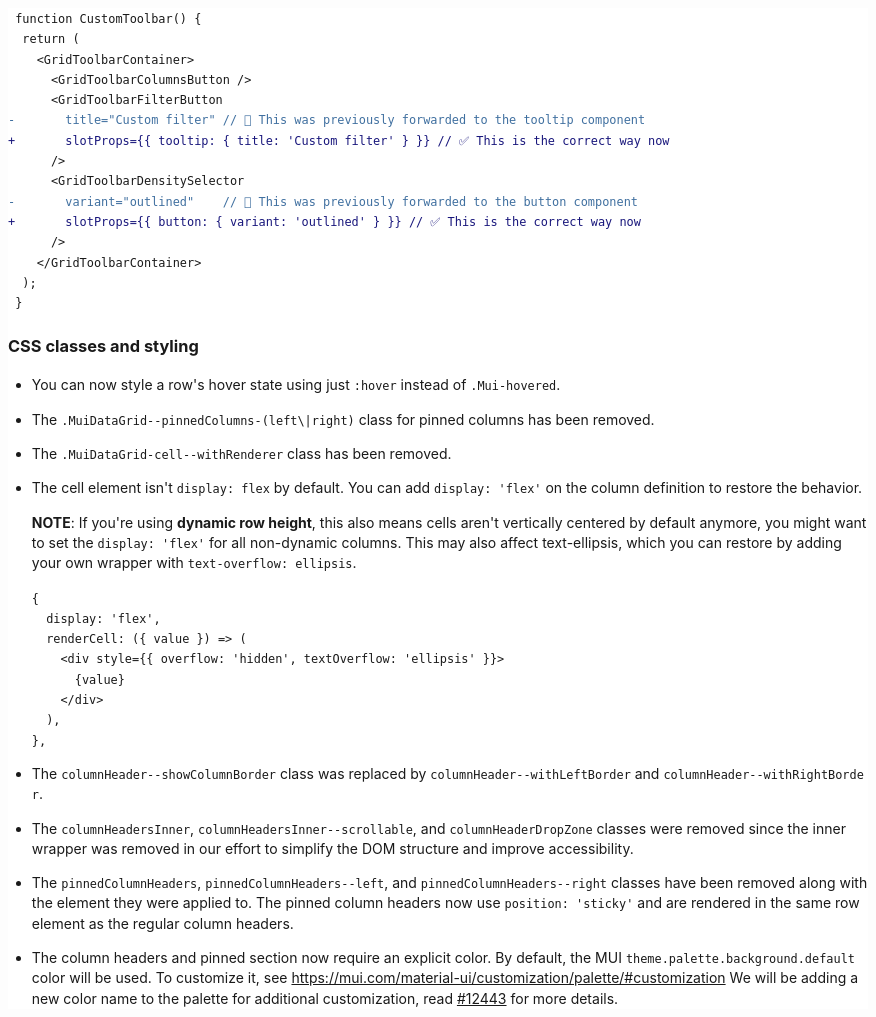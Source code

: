 ```diff
 function CustomToolbar() {
  return (
    <GridToolbarContainer>
      <GridToolbarColumnsButton />
      <GridToolbarFilterButton
-       title="Custom filter" // 🛑 This was previously forwarded to the tooltip component
+       slotProps={{ tooltip: { title: 'Custom filter' } }} // ✅ This is the correct way now
      />
      <GridToolbarDensitySelector
-       variant="outlined"    // 🛑 This was previously forwarded to the button component
+       slotProps={{ button: { variant: 'outlined' } }} // ✅ This is the correct way now
      />
    </GridToolbarContainer>
  );
 }
```

### CSS classes and styling

- You can now style a row's hover state using just `:hover` instead of `.Mui-hovered`.
- The `.MuiDataGrid--pinnedColumns-(left\|right)` class for pinned columns has been removed.
- The `.MuiDataGrid-cell--withRenderer` class has been removed.
- The cell element isn't `display: flex` by default. You can add `display: 'flex'` on the column definition to restore the behavior.

  **NOTE**: If you're using **dynamic row height**, this also means cells aren't vertically centered by default anymore, you might want to set the `display: 'flex'` for all non-dynamic columns. This may also affect text-ellipsis, which you can restore by adding your own wrapper with `text-overflow: ellipsis`.

  ```tsx
  {
    display: 'flex',
    renderCell: ({ value }) => (
      <div style={{ overflow: 'hidden', textOverflow: 'ellipsis' }}>
        {value}
      </div>
    ),
  },
  ```

- The `columnHeader--showColumnBorder` class was replaced by `columnHeader--withLeftBorder` and `columnHeader--withRightBorder`.
- The `columnHeadersInner`, `columnHeadersInner--scrollable`, and `columnHeaderDropZone` classes were removed since the inner wrapper was removed in our effort to simplify the DOM structure and improve accessibility.
- The `pinnedColumnHeaders`, `pinnedColumnHeaders--left`, and `pinnedColumnHeaders--right` classes have been removed along with the element they were applied to.
  The pinned column headers now use `position: 'sticky'` and are rendered in the same row element as the regular column headers.
- The column headers and pinned section now require an explicit color. By default, the MUI `theme.palette.background.default` color will be used. To customize it, see https://mui.com/material-ui/customization/palette/#customization
  We will be adding a new color name to the palette for additional customization, read [#12443](https://github.com/mui/mui-x/issues/12443) for more details.
